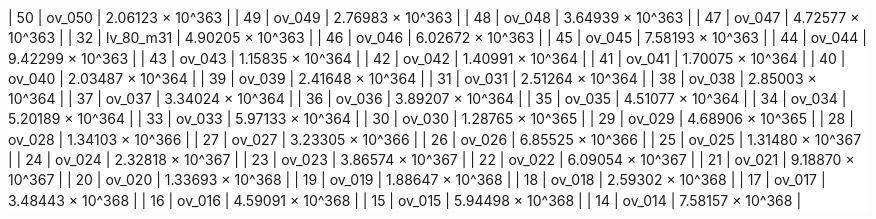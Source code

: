 | 50 | ov_050 | 2.06123 × 10^363 |
| 49 | ov_049 | 2.76983 × 10^363 |
| 48 | ov_048 | 3.64939 × 10^363 |
| 47 | ov_047 | 4.72577 × 10^363 |
| 32 | lv_80_m31 | 4.90205 × 10^363 |
| 46 | ov_046 | 6.02672 × 10^363 |
| 45 | ov_045 | 7.58193 × 10^363 |
| 44 | ov_044 | 9.42299 × 10^363 |
| 43 | ov_043 | 1.15835 × 10^364 |
| 42 | ov_042 | 1.40991 × 10^364 |
| 41 | ov_041 | 1.70075 × 10^364 |
| 40 | ov_040 | 2.03487 × 10^364 |
| 39 | ov_039 | 2.41648 × 10^364 |
| 31 | ov_031 | 2.51264 × 10^364 |
| 38 | ov_038 | 2.85003 × 10^364 |
| 37 | ov_037 | 3.34024 × 10^364 |
| 36 | ov_036 | 3.89207 × 10^364 |
| 35 | ov_035 | 4.51077 × 10^364 |
| 34 | ov_034 | 5.20189 × 10^364 |
| 33 | ov_033 | 5.97133 × 10^364 |
| 30 | ov_030 | 1.28765 × 10^365 |
| 29 | ov_029 | 4.68906 × 10^365 |
| 28 | ov_028 | 1.34103 × 10^366 |
| 27 | ov_027 | 3.23305 × 10^366 |
| 26 | ov_026 | 6.85525 × 10^366 |
| 25 | ov_025 | 1.31480 × 10^367 |
| 24 | ov_024 | 2.32818 × 10^367 |
| 23 | ov_023 | 3.86574 × 10^367 |
| 22 | ov_022 | 6.09054 × 10^367 |
| 21 | ov_021 | 9.18870 × 10^367 |
| 20 | ov_020 | 1.33693 × 10^368 |
| 19 | ov_019 | 1.88647 × 10^368 |
| 18 | ov_018 | 2.59302 × 10^368 |
| 17 | ov_017 | 3.48443 × 10^368 |
| 16 | ov_016 | 4.59091 × 10^368 |
| 15 | ov_015 | 5.94498 × 10^368 |
| 14 | ov_014 | 7.58157 × 10^368 |